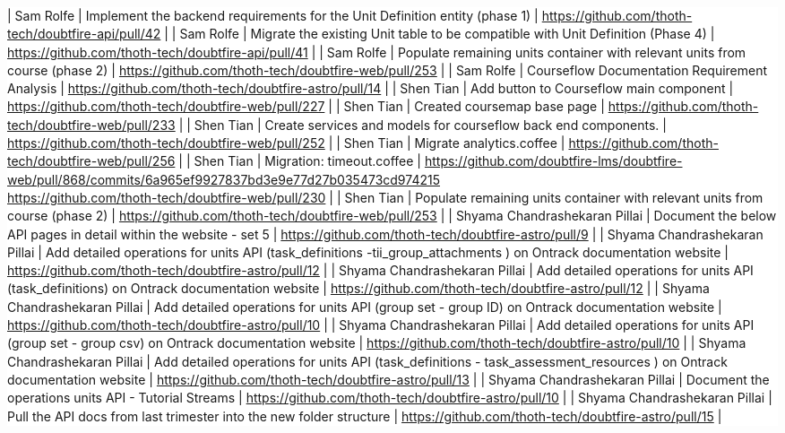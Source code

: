 | Sam Rolfe                     | Implement the backend requirements for the Unit Definition entity (phase 1)                                            | https://github.com/thoth-tech/doubtfire-api/pull/42                                                                                                                            |
| Sam Rolfe                     | Migrate the existing Unit table to be compatible with Unit Definition (Phase 4)                                        | https://github.com/thoth-tech/doubtfire-api/pull/41                                                                                                                            |
| Sam Rolfe                     | Populate remaining units container with relevant units from course (phase 2)                                           | https://github.com/thoth-tech/doubtfire-web/pull/253                                                                                                                           |
| Sam Rolfe                     | Courseflow Documentation Requirement Analysis                                                                          | https://github.com/thoth-tech/doubtfire-astro/pull/14                                                                                                                          |
| Shen Tian                     | Add button to Courseflow main component                                                                                | https://github.com/thoth-tech/doubtfire-web/pull/227                                                                                                                           |
| Shen Tian                     | Created coursemap base page                                                                                            | https://github.com/thoth-tech/doubtfire-web/pull/233                                                                                                                           |
| Shen Tian                     | Create services and models for courseflow back end components.                                                         | https://github.com/thoth-tech/doubtfire-web/pull/252                                                                                                                           |
| Shen Tian                     | Migrate analytics.coffee                                                                                               | https://github.com/thoth-tech/doubtfire-web/pull/256                                                                                                                           |
| Shen Tian                     | Migration: timeout.coffee                                                                                              | https://github.com/doubtfire-lms/doubtfire-web/pull/868/commits/6a965ef9927837bd3e9e77d27b035473cd974215<br>https://github.com/thoth-tech/doubtfire-web/pull/230               |
| Shen Tian                     | Populate remaining units container with relevant units from course (phase 2)                                           | https://github.com/thoth-tech/doubtfire-web/pull/253                                                                                                                           |
| Shyama Chandrashekaran Pillai | Document the below API pages in detail within the website - set 5                                                      | https://github.com/thoth-tech/doubtfire-astro/pull/9                                                                                                                           |
| Shyama Chandrashekaran Pillai | Add detailed operations for units API (task_definitions -tii_group_attachments ) on Ontrack documentation website      | https://github.com/thoth-tech/doubtfire-astro/pull/12                                                                                                                          |
| Shyama Chandrashekaran Pillai | Add detailed operations for units API (task_definitions) on Ontrack documentation website                              | https://github.com/thoth-tech/doubtfire-astro/pull/12                                                                                                                          |
| Shyama Chandrashekaran Pillai | Add detailed operations for units API (group set - group ID) on Ontrack documentation website                          | https://github.com/thoth-tech/doubtfire-astro/pull/10                                                                                                                          |
| Shyama Chandrashekaran Pillai | Add detailed operations for units API (group set - group csv) on Ontrack documentation website                         | https://github.com/thoth-tech/doubtfire-astro/pull/10                                                                                                                          |
| Shyama Chandrashekaran Pillai | Add detailed operations for units API (task_definitions - task_assessment_resources ) on Ontrack documentation website | https://github.com/thoth-tech/doubtfire-astro/pull/13                                                                                                                          |
| Shyama Chandrashekaran Pillai | Document the operations units API - Tutorial Streams                                                                   | https://github.com/thoth-tech/doubtfire-astro/pull/10                                                                                                                          |
| Shyama Chandrashekaran Pillai | Pull the API docs from last trimester into the new folder structure                                                    | https://github.com/thoth-tech/doubtfire-astro/pull/15                                                                                                                          |